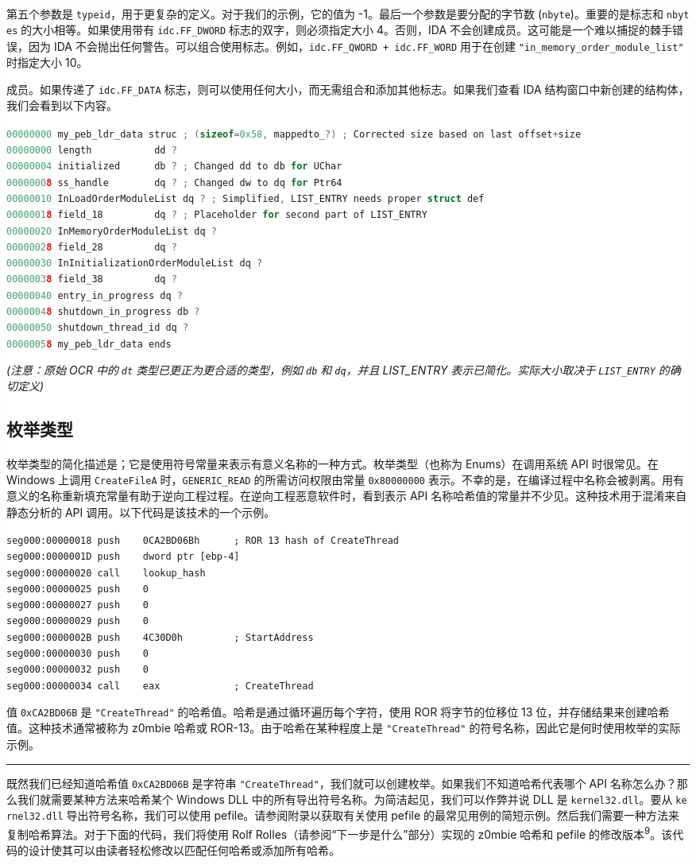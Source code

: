 第五个参数是 `typeid`，用于更复杂的定义。对于我们的示例，它的值为 -1。最后一个参数是要分配的字节数 (`nbyte`)。重要的是标志和 `nbytes` 的大小相等。如果使用带有 `idc.FF_DWORD` 标志的双字，则必须指定大小 4。否则，IDA 不会创建成员。这可能是一个难以捕捉的棘手错误，因为 IDA 不会抛出任何警告。可以组合使用标志。例如，`idc.FF_QWORD + idc.FF_WORD` 用于在创建 `"in_memory_order_module_list"` 时指定大小 10。

成员。如果传递了 `idc.FF_DATA` 标志，则可以使用任何大小，而无需组合和添加其他标志。如果我们查看 IDA 结构窗口中新创建的结构体，我们会看到以下内容。

```c
00000000 my_peb_ldr_data struc ; (sizeof=0x58, mappedto_?) ; Corrected size based on last offset+size
00000000 length           dd ?
00000004 initialized      db ? ; Changed dd to db for UChar
00000008 ss_handle        dq ? ; Changed dw to dq for Ptr64
00000010 InLoadOrderModuleList dq ? ; Simplified, LIST_ENTRY needs proper struct def
00000018 field_18         dq ? ; Placeholder for second part of LIST_ENTRY
00000020 InMemoryOrderModuleList dq ?
00000028 field_28         dq ?
00000030 InInitializationOrderModuleList dq ?
00000038 field_38         dq ?
00000040 entry_in_progress dq ?
00000048 shutdown_in_progress db ?
00000050 shutdown_thread_id dq ?
00000058 my_peb_ldr_data ends
```

_(注意：原始 OCR 中的 `dt` 类型已更正为更合适的类型，例如 `db` 和 `dq`，并且 LIST_ENTRY 表示已简化。实际大小取决于 `LIST_ENTRY` 的确切定义)_

## 枚举类型

枚举类型的简化描述是；它是使用符号常量来表示有意义名称的一种方式。枚举类型（也称为 Enums）在调用系统 API 时很常见。在 Windows 上调用 `CreateFileA` 时，`GENERIC_READ` 的所需访问权限由常量 `0x80000000` 表示。不幸的是，在编译过程中名称会被剥离。用有意义的名称重新填充常量有助于逆向工程过程。在逆向工程恶意软件时，看到表示 API 名称哈希值的常量并不少见。这种技术用于混淆来自静态分析的 API 调用。以下代码是该技术的一个示例。

```assembly
seg000:00000018 push    0CA2BD06Bh      ; ROR 13 hash of CreateThread
seg000:0000001D push    dword ptr [ebp-4]
seg000:00000020 call    lookup_hash
seg000:00000025 push    0
seg000:00000027 push    0
seg000:00000029 push    0
seg000:0000002B push    4C30D0h         ; StartAddress
seg000:00000030 push    0
seg000:00000032 push    0
seg000:00000034 call    eax             ; CreateThread
```

值 `0xCA2BD06B` 是 `"CreateThread"` 的哈希值。哈希是通过循环遍历每个字符，使用 ROR 将字节的位移位 13 位，并存储结果来创建哈希值。这种技术通常被称为 z0mbie 哈希或 ROR-13。由于哈希在某种程度上是 `"CreateThread"` 的符号名称，因此它是何时使用枚举的实际示例。

---

既然我们已经知道哈希值 `0xCA2BD06B` 是字符串 `"CreateThread"`，我们就可以创建枚举。如果我们不知道哈希代表哪个 API 名称怎么办？那么我们就需要某种方法来哈希某个 Windows DLL 中的所有导出符号名称。为简洁起见，我们可以作弊并说 DLL 是 `kernel32.dll`。要从 `kernel32.dll` 导出符号名称，我们可以使用 pefile。请参阅附录以获取有关使用 pefile 的最常见用例的简短示例。然后我们需要一种方法来复制哈希算法。对于下面的代码，我们将使用 Rolf Rolles（请参阅“下一步是什么”部分）实现的 z0mbie 哈希和 pefile 的修改版本<sup>9</sup>。该代码的设计使其可以由读者轻松修改以匹配任何哈希或添加所有哈希。


[^1]: hooked-on-mnemonics.blogspot.com/
[^2]: https://github.com/idapython/src
[^3]: https://www.hex-rays.com/products/ida/7.0/docs/idapython_backward_compat_695.shtml
[^4]: https://github.com/erocarrera/pefile
[^5]: https://www.hex-rays.com/blog/ida-7-4-and-python-3-8/